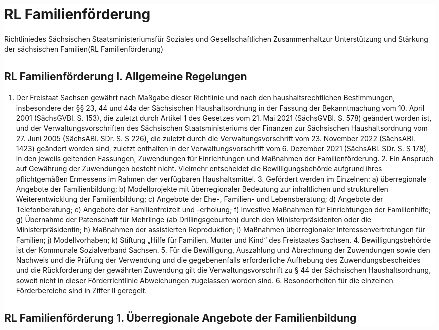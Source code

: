 # RL Familienförderung

Richtliniedes Sächsischen Staatsministeriumsfür Soziales und Gesellschaftlichen Zusammenhaltzur Unterstützung und Stärkung der sächsischen Familien(RL Familienförderung)

## RL Familienförderung I. Allgemeine Regelungen

1. Der Freistaat Sachsen gewährt nach Maßgabe dieser Richtlinie und nach den haushaltsrechtlichen Bestimmungen, insbesondere der §§ 23, 44 und 44a der Sächsischen Haushaltsordnung in der Fassung der Bekanntmachung vom 10. April 2001 (SächsGVBl. S. 153), die zuletzt durch Artikel 1 des Gesetzes vom 21. Mai 2021 (SächsGVBl. S. 578) geändert worden ist, und der Verwaltungsvorschriften des Sächsischen Staatsministeriums der Finanzen zur Sächsischen Haushaltsordnung vom 27. Juni 2005 (SächsABl. SDr. S. S 226), die zuletzt durch die Verwaltungsvorschrift vom 23. November 2022 (SächsABl. 1423) geändert worden sind, zuletzt enthalten in der Verwaltungsvorschrift vom 6. Dezember 2021 (SächsABl. SDr. S. S 178), in den jeweils geltenden Fassungen, Zuwendungen für Einrichtungen und Maßnahmen der Familienförderung. 2. Ein Anspruch auf Gewährung der Zuwendungen besteht nicht. Vielmehr entscheidet die Bewilligungsbehörde aufgrund ihres pflichtgemäßen Ermessens im Rahmen der verfügbaren Haushaltsmittel. 3. Gefördert werden im Einzelnen: a) überregionale Angebote der Familienbildung; b) Modellprojekte mit überregionaler Bedeutung zur inhaltlichen und strukturellen Weiterentwicklung der Familienbildung; c) Angebote der Ehe-, Familien- und Lebensberatung; d) Angebote der Telefonberatung; e) Angebote der Familienfreizeit und -erholung; f) Investive Maßnahmen für Einrichtungen der Familienhilfe; g) Übernahme der Patenschaft für Mehrlinge (ab Drillingsgeburten) durch den Ministerpräsidenten oder die Ministerpräsidentin; h) Maßnahmen der assistierten Reproduktion; i) Maßnahmen überregionaler Interessenvertretungen für Familien; j) Modellvorhaben; k) Stiftung „Hilfe für Familien, Mutter und Kind“ des Freistaates Sachsen. 4. Bewilligungsbehörde ist der Kommunale Sozialverband Sachsen. 5. Für die Bewilligung, Auszahlung und Abrechnung der Zuwendungen sowie den Nachweis und die Prüfung der Verwendung und die gegebenenfalls erforderliche Aufhebung des Zuwendungsbescheides und die Rückforderung der gewährten Zuwendung gilt die Verwaltungsvorschrift zu § 44 der Sächsischen Haushaltsordnung, soweit nicht in dieser Förderrichtlinie Abweichungen zugelassen worden sind. 6. Besonderheiten für die einzelnen Förderbereiche sind in Ziffer II geregelt. 
## RL Familienförderung 1. Überregionale Angebote der Familienbildung
